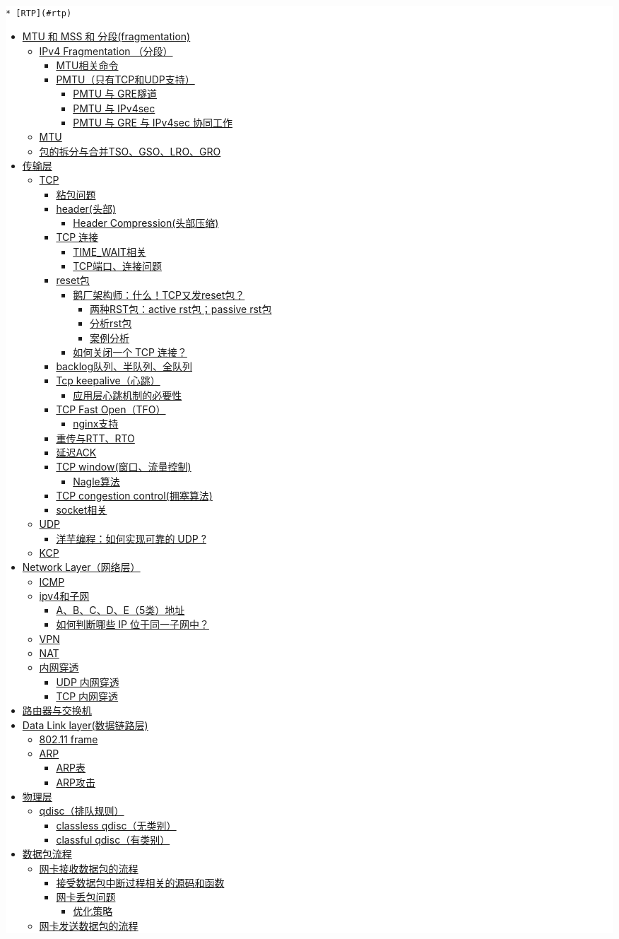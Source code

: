     * [RTP](#rtp)
  * [MTU 和 MSS 和 分段(fragmentation)](#mtu-和-mss-和-分段fragmentation)
    * [IPv4 Fragmentation （分段）](#ipv4-fragmentation-分段)
      * [MTU相关命令](#mtu相关命令)
      * [PMTU（只有TCP和UDP支持）](#pmtu只有tcp和udp支持)
        * [PMTU 与 GRE隧道](#pmtu-与-gre隧道)
        * [PMTU 与 IPv4sec](#pmtu-与-ipv4sec)
        * [PMTU 与 GRE 与 IPv4sec 协同工作](#pmtu-与-gre-与-ipv4sec-协同工作)
    * [MTU](#mtu)
    * [包的拆分与合并TSO、GSO、LRO、GRO](#包的拆分与合并tsogsolrogro)
  * [传输层](#传输层)
    * [TCP](#tcp)
      * [粘包问题](#粘包问题)
      * [header(头部)](#header头部)
        * [Header Compression(头部压缩)](#header-compression头部压缩)
      * [TCP 连接](#tcp-连接)
        * [TIME_WAIT相关](#time_wait相关)
        * [TCP端口、连接问题](#tcp端口连接问题)
      * [reset包](#reset包)
        * [鹅厂架构师：什么！TCP又发reset包？](#鹅厂架构师什么tcp又发reset包)
          * [两种RST包：active rst包；passive rst包](#两种rst包active-rst包passive-rst包)
          * [分析rst包](#分析rst包)
          * [案例分析](#案例分析)
        * [如何关闭一个 TCP 连接？](#如何关闭一个-tcp-连接)
      * [backlog队列、半队列、全队列](#backlog队列半队列全队列)
      * [Tcp keepalive（心跳）](#tcp-keepalive心跳)
        * [应用层心跳机制的必要性](#应用层心跳机制的必要性)
      * [TCP Fast Open（TFO）](#tcp-fast-opentfo)
        * [nginx支持](#nginx支持)
      * [重传与RTT、RTO](#重传与rttrto)
      * [延迟ACK](#延迟ack)
      * [TCP window(窗口、流量控制)](#tcp-window窗口流量控制)
        * [Nagle算法](#nagle算法)
      * [TCP congestion control(拥塞算法)](#tcp-congestion-control拥塞算法)
      * [socket相关](#socket相关)
    * [UDP](#udp)
      * [洋芋编程：如何实现可靠的 UDP ?](#洋芋编程如何实现可靠的-udp-)
    * [KCP](#kcp)
  * [Network Layer（网络层）](#network-layer网络层)
    * [ICMP](#icmp)
    * [ipv4和子网](#ipv4和子网)
      * [A、B、C、D、E（5类）地址](#abcde5类地址)
      * [如何判断哪些 IP 位于同一子网中？](#如何判断哪些-ip-位于同一子网中)
    * [VPN](#vpn)
    * [NAT](#nat)
    * [内网穿透](#内网穿透)
      * [UDP 内网穿透](#udp-内网穿透)
      * [TCP 内网穿透](#tcp-内网穿透)
  * [路由器与交换机](#路由器与交换机)
  * [Data Link layer(数据链路层)](#data-link-layer数据链路层)
    * [802.11 frame](#80211-frame)
    * [ARP](#arp)
      * [ARP表](#arp表)
      * [ARP攻击](#arp攻击)
  * [物理层](#物理层)
    * [qdisc（排队规则）](#qdisc排队规则)
      * [classless qdisc（无类别）](#classless-qdisc无类别)
      * [classful qdisc（有类别）](#classful-qdisc有类别)
  * [数据包流程](#数据包流程)
    * [网卡接收数据包的流程](#网卡接收数据包的流程)
      * [接受数据包中断过程相关的源码和函数](#接受数据包中断过程相关的源码和函数)
      * [网卡丢包问题](#网卡丢包问题)
        * [优化策略](#优化策略)
    * [网卡发送数据包的流程](#网卡发送数据包的流程)